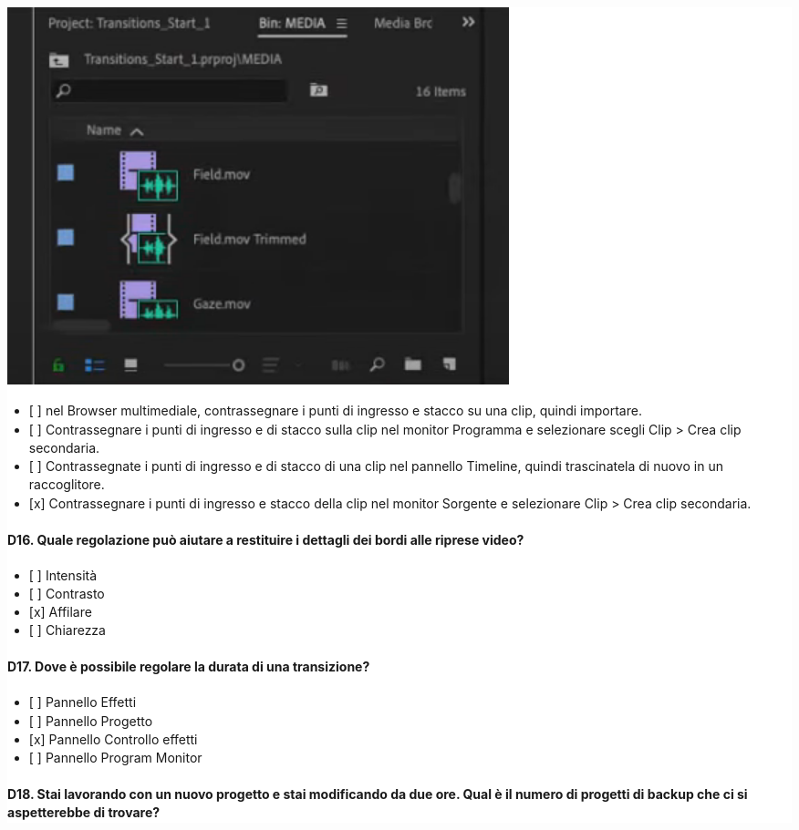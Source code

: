 ![image](images/002.png)

- \[ ] nel Browser multimediale, contrassegnare i punti di ingresso e stacco su una clip, quindi importare.
- \[ ] Contrassegnare i punti di ingresso e di stacco sulla clip nel monitor Programma e selezionare scegli Clip > Crea clip secondaria.
- \[ ] Contrassegnate i punti di ingresso e di stacco di una clip nel pannello Timeline, quindi trascinatela di nuovo in un raccoglitore.
- \[x] Contrassegnare i punti di ingresso e stacco della clip nel monitor Sorgente e selezionare Clip > Crea clip secondaria.

#### D16. Quale regolazione può aiutare a restituire i dettagli dei bordi alle riprese video?

- \[ ] Intensità
- \[ ] Contrasto
- \[x] Affilare
- \[ ] Chiarezza

#### D17. Dove è possibile regolare la durata di una transizione?

- \[ ] Pannello Effetti
- \[ ] Pannello Progetto
- \[x] Pannello Controllo effetti
- \[ ] Pannello Program Monitor

#### D18. Stai lavorando con un nuovo progetto e stai modificando da due ore. Qual è il numero di progetti di backup che ci si aspetterebbe di trovare?
